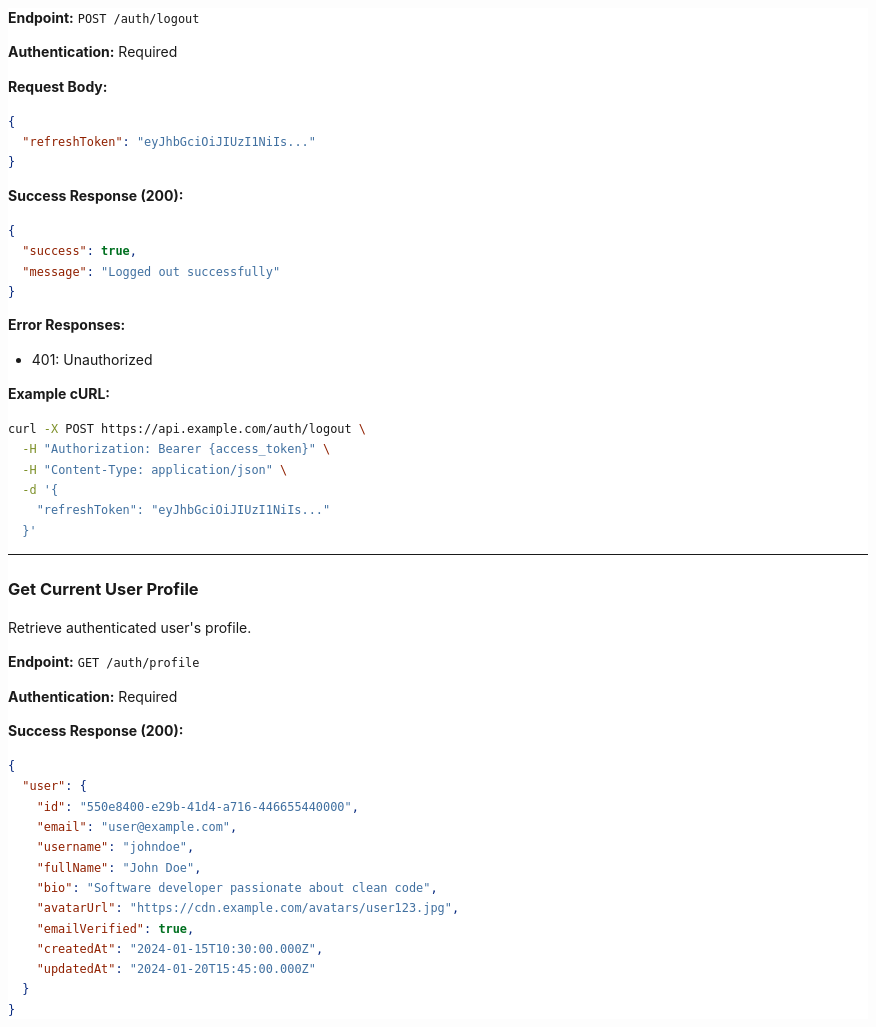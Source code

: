 **Endpoint:** `POST /auth/logout`

**Authentication:** Required

**Request Body:**
```json
{
  "refreshToken": "eyJhbGciOiJIUzI1NiIs..."
}
```

**Success Response (200):**
```json
{
  "success": true,
  "message": "Logged out successfully"
}
```

**Error Responses:**
- 401: Unauthorized

**Example cURL:**
```bash
curl -X POST https://api.example.com/auth/logout \
  -H "Authorization: Bearer {access_token}" \
  -H "Content-Type: application/json" \
  -d '{
    "refreshToken": "eyJhbGciOiJIUzI1NiIs..."
  }'
```

---

### Get Current User Profile

Retrieve authenticated user's profile.

**Endpoint:** `GET /auth/profile`

**Authentication:** Required

**Success Response (200):**
```json
{
  "user": {
    "id": "550e8400-e29b-41d4-a716-446655440000",
    "email": "user@example.com",
    "username": "johndoe",
    "fullName": "John Doe",
    "bio": "Software developer passionate about clean code",
    "avatarUrl": "https://cdn.example.com/avatars/user123.jpg",
    "emailVerified": true,
    "createdAt": "2024-01-15T10:30:00.000Z",
    "updatedAt": "2024-01-20T15:45:00.000Z"
  }
}
```
